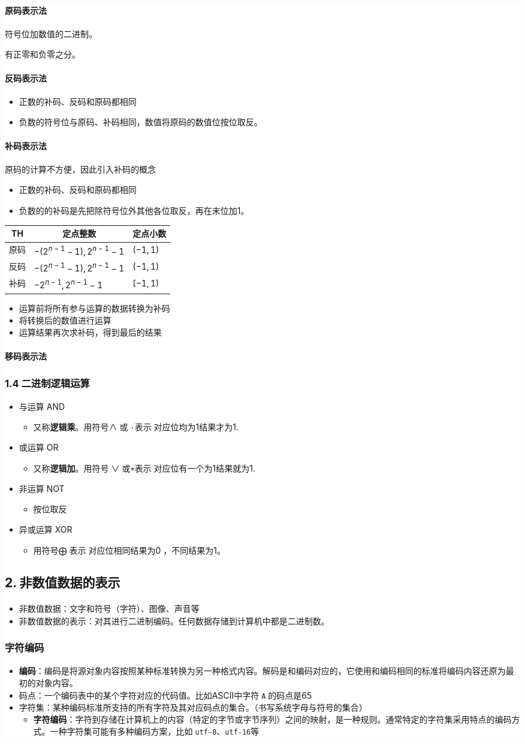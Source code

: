 #### 原码表示法
符号位加数值的二进制。

有正零和负零之分。

#### 反码表示法

* 正数的补码、反码和原码都相同

* 负数的符号位与原码、补码相同，数值将原码的数值位按位取反。

#### 补码表示法
原码的计算不方便，因此引入补码的概念

* 正数的补码、反码和原码都相同

* 负数的的补码是先把除符号位外其他各位取反，再在末位加1。

| TH | 定点整数 | 定点小数 |
| -- | -- | -- |
| 原码 | $-(2^{n-1}-1),2^{n-1}-1$ | $(-1,1)$ |
| 反码 | $-(2^{n-1}-1),2^{n-1}-1$ | $(-1,1)$ |
| 补码 | $-2^{n-1},2^{n-1}-1$ | $[-1,1)$ |

* 运算前将所有参与运算的数据转换为补码
* 将转换后的数值进行运算
* 运算结果再次求补码，得到最后的结果

#### 移码表示法

### 1.4 二进制逻辑运算

* 与运算 AND

    * 又称**逻辑乘**。用符号$\land$ 或 `·`表示
      对应位均为1结果才为1.

* 或运算 OR

    * 又称**逻辑加**。用符号 $\lor$ 或`+`表示 
      对应位有一个为1结果就为1.
* 非运算 NOT
    * 按位取反
* 异或运算 XOR
    * 用符号$\bigoplus$ 表示
      对应位相同结果为0 ，不同结果为1。
## 2. 非数值数据的表示

* 非数值数据：文字和符号（字符）、图像、声音等
* 非数值数据的表示：对其进行二进制编码。任何数据存储到计算机中都是二进制数。
### 字符编码
* **编码**：编码是将源对象内容按照某种标准转换为另一种格式内容。解码是和编码对应的，它使用和编码相同的标准将编码内容还原为最初的对象内容。
* 码点：一个编码表中的某个字符对应的代码值。比如ASCII中字符 `A` 的码点是65
* 字符集：某种编码标准所支持的所有字符及其对应码点的集合。（书写系统字母与符号的集合）
    * **字符编码**：字符到存储在计算机上的内容（特定的字节或字节序列）之间的映射，是一种规则。通常特定的字符集采用特点的编码方式。一种字符集可能有多种编码方案，比如 `utf-8`、`utf-16`等
